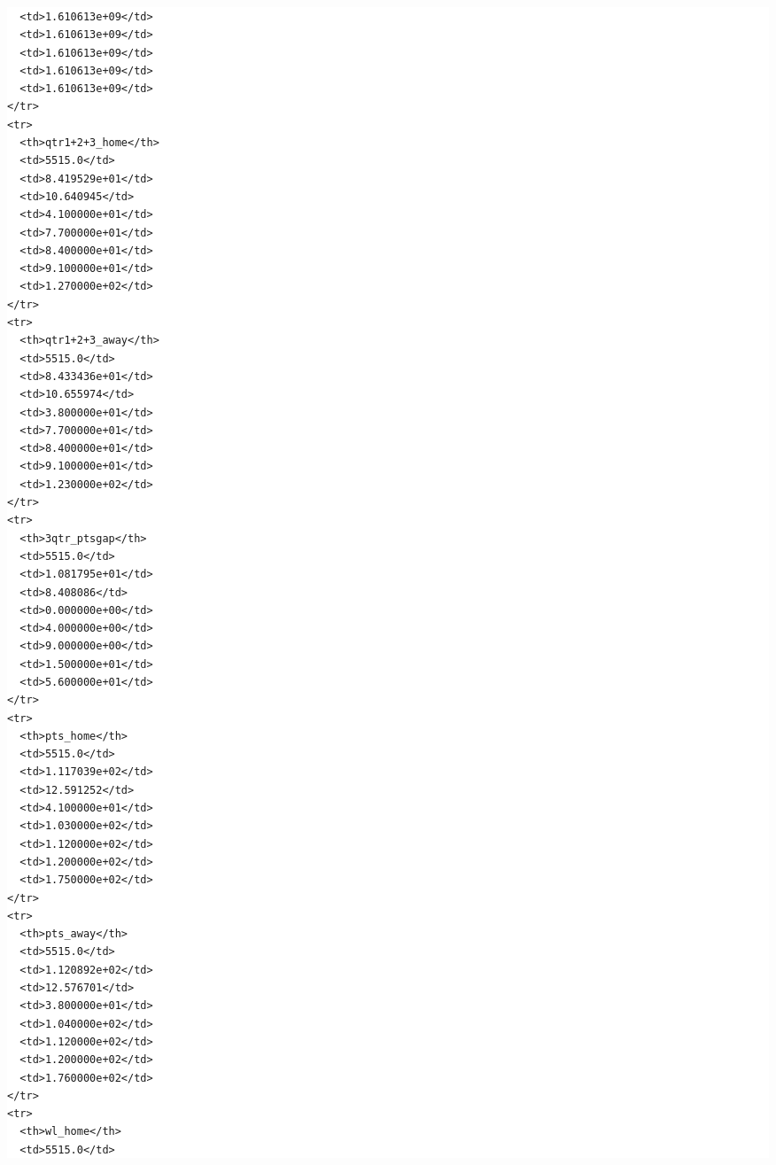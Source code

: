       <td>1.610613e+09</td>
      <td>1.610613e+09</td>
      <td>1.610613e+09</td>
      <td>1.610613e+09</td>
      <td>1.610613e+09</td>
    </tr>
    <tr>
      <th>qtr1+2+3_home</th>
      <td>5515.0</td>
      <td>8.419529e+01</td>
      <td>10.640945</td>
      <td>4.100000e+01</td>
      <td>7.700000e+01</td>
      <td>8.400000e+01</td>
      <td>9.100000e+01</td>
      <td>1.270000e+02</td>
    </tr>
    <tr>
      <th>qtr1+2+3_away</th>
      <td>5515.0</td>
      <td>8.433436e+01</td>
      <td>10.655974</td>
      <td>3.800000e+01</td>
      <td>7.700000e+01</td>
      <td>8.400000e+01</td>
      <td>9.100000e+01</td>
      <td>1.230000e+02</td>
    </tr>
    <tr>
      <th>3qtr_ptsgap</th>
      <td>5515.0</td>
      <td>1.081795e+01</td>
      <td>8.408086</td>
      <td>0.000000e+00</td>
      <td>4.000000e+00</td>
      <td>9.000000e+00</td>
      <td>1.500000e+01</td>
      <td>5.600000e+01</td>
    </tr>
    <tr>
      <th>pts_home</th>
      <td>5515.0</td>
      <td>1.117039e+02</td>
      <td>12.591252</td>
      <td>4.100000e+01</td>
      <td>1.030000e+02</td>
      <td>1.120000e+02</td>
      <td>1.200000e+02</td>
      <td>1.750000e+02</td>
    </tr>
    <tr>
      <th>pts_away</th>
      <td>5515.0</td>
      <td>1.120892e+02</td>
      <td>12.576701</td>
      <td>3.800000e+01</td>
      <td>1.040000e+02</td>
      <td>1.120000e+02</td>
      <td>1.200000e+02</td>
      <td>1.760000e+02</td>
    </tr>
    <tr>
      <th>wl_home</th>
      <td>5515.0</td>